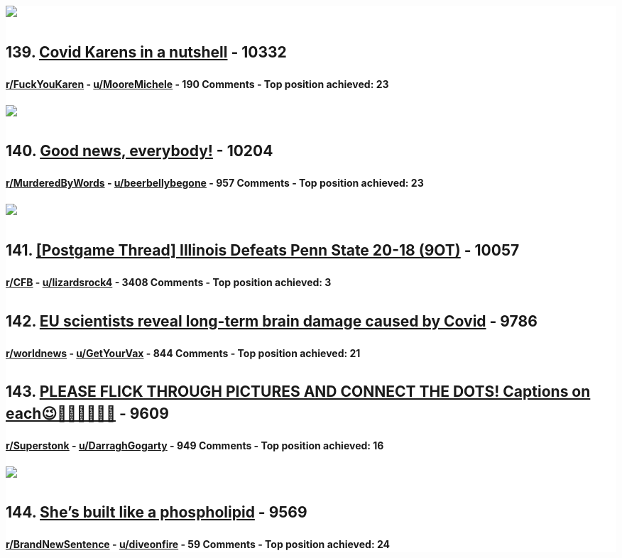 <a href="https://gfycat.com/flusteredangryappaloosa"><img src="https://b.thumbs.redditmedia.com/eWYSspRAPY3_fjy6Yt8FnKM7LBUOsZS4Td0aQt5Gg5E.jpg"></img></a>

## 139. [Covid Karens in a nutshell](http://reddit.com/r/FuckYouKaren/comments/qe2h82/covid_karens_in_a_nutshell/) - 10332
#### [r/FuckYouKaren](http://reddit.com/r/FuckYouKaren) - [u/MooreMichele](http://reddit.com/u/MooreMichele) - 190 Comments - Top position achieved: 23

<a href="https://i.imgur.com/7BMzJoX.jpg"><img src="https://a.thumbs.redditmedia.com/rnVFw13t52Wj386FMP-fL8GYz11gMmJ2YYozQxULnZ4.jpg"></img></a>

## 140. [Good news, everybody!](http://reddit.com/r/MurderedByWords/comments/qedbo6/good_news_everybody/) - 10204
#### [r/MurderedByWords](http://reddit.com/r/MurderedByWords) - [u/beerbellybegone](http://reddit.com/u/beerbellybegone) - 957 Comments - Top position achieved: 23

<a href="https://i.redd.it/wt7oqljpj9v71.png"><img src="https://b.thumbs.redditmedia.com/xnzJR6o02rzE8vzufGKlFCDKORwhzMTALzPJNDAg9zM.jpg"></img></a>

## 141. [[Postgame Thread] Illinois Defeats Penn State 20-18 (9OT)](http://reddit.com/r/CFB/comments/qecmao/postgame_thread_illinois_defeats_penn_state_2018/) - 10057
#### [r/CFB](http://reddit.com/r/CFB) - [u/lizardsrock4](http://reddit.com/u/lizardsrock4) - 3408 Comments - Top position achieved: 3

## 142. [EU scientists reveal long-term brain damage caused by Covid](http://reddit.com/r/worldnews/comments/qeecx7/eu_scientists_reveal_longterm_brain_damage_caused/) - 9786
#### [r/worldnews](http://reddit.com/r/worldnews) - [u/GetYourVax](http://reddit.com/u/GetYourVax) - 844 Comments - Top position achieved: 21

## 143. [PLEASE FLICK THROUGH PICTURES AND CONNECT THE DOTS! Captions on each😉🚀🚀🐸🍦🚀🚀](http://reddit.com/r/Superstonk/comments/qe2h3w/please_flick_through_pictures_and_connect_the/) - 9609
#### [r/Superstonk](http://reddit.com/r/Superstonk) - [u/DarraghGogarty](http://reddit.com/u/DarraghGogarty) - 949 Comments - Top position achieved: 16

<a href="https://www.reddit.com/gallery/qe2h3w"><img src="https://b.thumbs.redditmedia.com/pTjSbBV_SU0wqj-4flAUCVwSB1QlMlR0gKi4drs_czQ.jpg"></img></a>

## 144. [She’s built like a phospholipid](http://reddit.com/r/BrandNewSentence/comments/qeewgu/shes_built_like_a_phospholipid/) - 9569
#### [r/BrandNewSentence](http://reddit.com/r/BrandNewSentence) - [u/diveonfire](http://reddit.com/u/diveonfire) - 59 Comments - Top position achieved: 24
